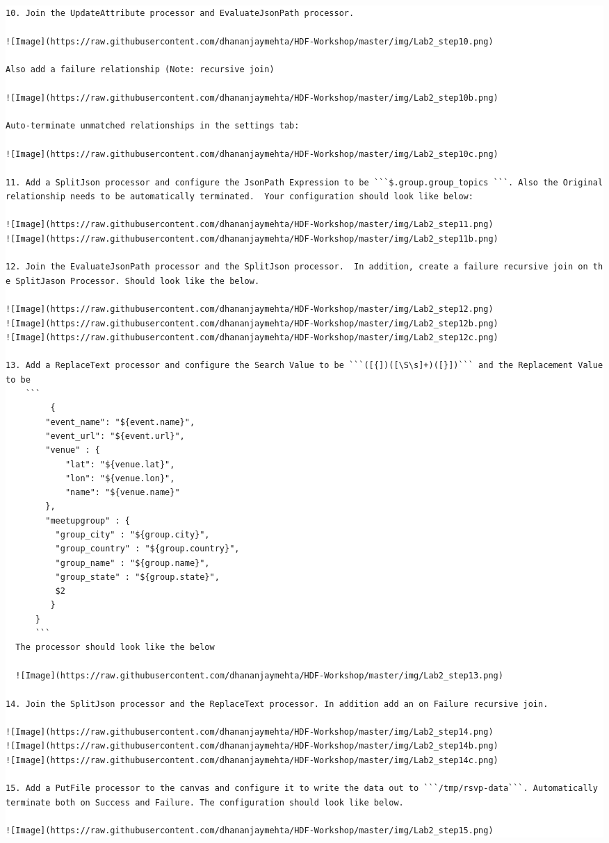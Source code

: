 ```
10. Join the UpdateAttribute processor and EvaluateJsonPath processor.

![Image](https://raw.githubusercontent.com/dhananjaymehta/HDF-Workshop/master/img/Lab2_step10.png)

Also add a failure relationship (Note: recursive join)

![Image](https://raw.githubusercontent.com/dhananjaymehta/HDF-Workshop/master/img/Lab2_step10b.png)

Auto-terminate unmatched relationships in the settings tab:

![Image](https://raw.githubusercontent.com/dhananjaymehta/HDF-Workshop/master/img/Lab2_step10c.png)

11. Add a SplitJson processor and configure the JsonPath Expression to be ```$.group.group_topics ```. Also the Original  relationship needs to be automatically terminated.  Your configuration should look like below:

![Image](https://raw.githubusercontent.com/dhananjaymehta/HDF-Workshop/master/img/Lab2_step11.png)
![Image](https://raw.githubusercontent.com/dhananjaymehta/HDF-Workshop/master/img/Lab2_step11b.png)

12. Join the EvaluateJsonPath processor and the SplitJson processor.  In addition, create a failure recursive join on the SplitJason Processor. Should look like the below.

![Image](https://raw.githubusercontent.com/dhananjaymehta/HDF-Workshop/master/img/Lab2_step12.png)
![Image](https://raw.githubusercontent.com/dhananjaymehta/HDF-Workshop/master/img/Lab2_step12b.png)
![Image](https://raw.githubusercontent.com/dhananjaymehta/HDF-Workshop/master/img/Lab2_step12c.png)

13. Add a ReplaceText processor and configure the Search Value to be ```([{])([\S\s]+)([}])``` and the Replacement Value to be
    ```
         {
        "event_name": "${event.name}",
        "event_url": "${event.url}",
        "venue" : {
        	"lat": "${venue.lat}",
        	"lon": "${venue.lon}",
        	"name": "${venue.name}"
        },
        "meetupgroup" : {
          "group_city" : "${group.city}",
          "group_country" : "${group.country}",
          "group_name" : "${group.name}",
          "group_state" : "${group.state}",
          $2
         }
      }
      ```
  The processor should look like the below
  
  ![Image](https://raw.githubusercontent.com/dhananjaymehta/HDF-Workshop/master/img/Lab2_step13.png)

14. Join the SplitJson processor and the ReplaceText processor. In addition add an on Failure recursive join.

![Image](https://raw.githubusercontent.com/dhananjaymehta/HDF-Workshop/master/img/Lab2_step14.png)
![Image](https://raw.githubusercontent.com/dhananjaymehta/HDF-Workshop/master/img/Lab2_step14b.png)
![Image](https://raw.githubusercontent.com/dhananjaymehta/HDF-Workshop/master/img/Lab2_step14c.png)

15. Add a PutFile processor to the canvas and configure it to write the data out to ```/tmp/rsvp-data```. Automatically terminate both on Success and Failure. The configuration should look like below.

![Image](https://raw.githubusercontent.com/dhananjaymehta/HDF-Workshop/master/img/Lab2_step15.png)
```